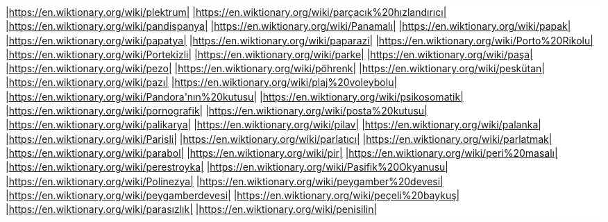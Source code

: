|https://en.wiktionary.org/wiki/plektrum|
|https://en.wiktionary.org/wiki/parçacık%20hızlandırıcı|
|https://en.wiktionary.org/wiki/pandispanya|
|https://en.wiktionary.org/wiki/Panamalı|
|https://en.wiktionary.org/wiki/papak|
|https://en.wiktionary.org/wiki/papatya|
|https://en.wiktionary.org/wiki/paparazi|
|https://en.wiktionary.org/wiki/Porto%20Rikolu|
|https://en.wiktionary.org/wiki/Portekizli|
|https://en.wiktionary.org/wiki/parke|
|https://en.wiktionary.org/wiki/paşa|
|https://en.wiktionary.org/wiki/pezo|
|https://en.wiktionary.org/wiki/pöhrenk|
|https://en.wiktionary.org/wiki/peskütan|
|https://en.wiktionary.org/wiki/pazı|
|https://en.wiktionary.org/wiki/plaj%20voleybolu|
|https://en.wiktionary.org/wiki/Pandora'nın%20kutusu|
|https://en.wiktionary.org/wiki/psikosomatik|
|https://en.wiktionary.org/wiki/pornografik|
|https://en.wiktionary.org/wiki/posta%20kutusu|
|https://en.wiktionary.org/wiki/palikarya|
|https://en.wiktionary.org/wiki/pilav|
|https://en.wiktionary.org/wiki/palanka|
|https://en.wiktionary.org/wiki/Parisli|
|https://en.wiktionary.org/wiki/parlatıcı|
|https://en.wiktionary.org/wiki/parlatmak|
|https://en.wiktionary.org/wiki/parabol|
|https://en.wiktionary.org/wiki/pir|
|https://en.wiktionary.org/wiki/peri%20masalı|
|https://en.wiktionary.org/wiki/perestroyka|
|https://en.wiktionary.org/wiki/Pasifik%20Okyanusu|
|https://en.wiktionary.org/wiki/Polinezya|
|https://en.wiktionary.org/wiki/peygamber%20devesi|
|https://en.wiktionary.org/wiki/peygamberdevesi|
|https://en.wiktionary.org/wiki/peçeli%20baykuş|
|https://en.wiktionary.org/wiki/parasızlık|
|https://en.wiktionary.org/wiki/penisilin|